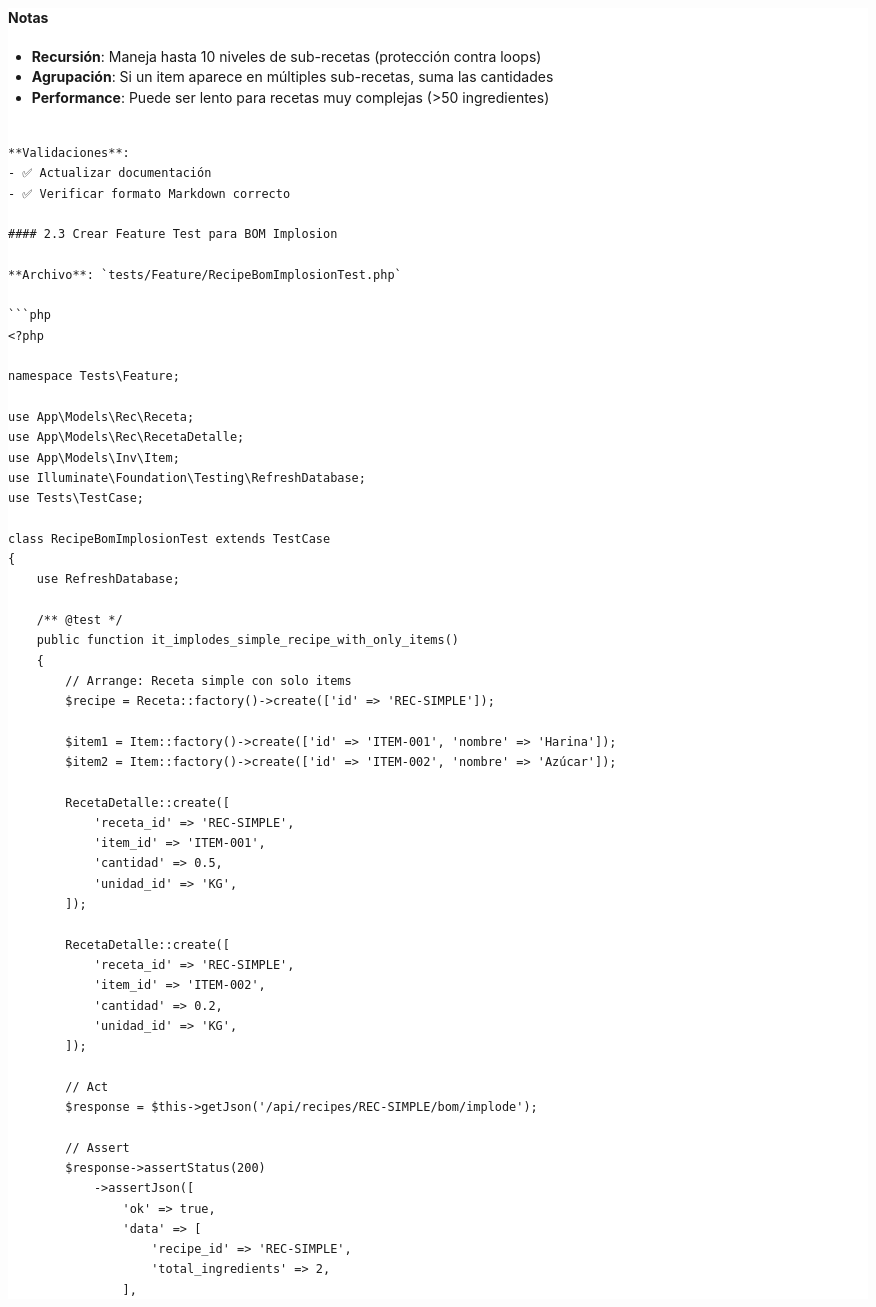 #### Notas

- **Recursión**: Maneja hasta 10 niveles de sub-recetas (protección contra loops)
- **Agrupación**: Si un item aparece en múltiples sub-recetas, suma las cantidades
- **Performance**: Puede ser lento para recetas muy complejas (>50 ingredientes)
```

**Validaciones**:
- ✅ Actualizar documentación
- ✅ Verificar formato Markdown correcto

#### 2.3 Crear Feature Test para BOM Implosion

**Archivo**: `tests/Feature/RecipeBomImplosionTest.php`

```php
<?php

namespace Tests\Feature;

use App\Models\Rec\Receta;
use App\Models\Rec\RecetaDetalle;
use App\Models\Inv\Item;
use Illuminate\Foundation\Testing\RefreshDatabase;
use Tests\TestCase;

class RecipeBomImplosionTest extends TestCase
{
    use RefreshDatabase;

    /** @test */
    public function it_implodes_simple_recipe_with_only_items()
    {
        // Arrange: Receta simple con solo items
        $recipe = Receta::factory()->create(['id' => 'REC-SIMPLE']);

        $item1 = Item::factory()->create(['id' => 'ITEM-001', 'nombre' => 'Harina']);
        $item2 = Item::factory()->create(['id' => 'ITEM-002', 'nombre' => 'Azúcar']);

        RecetaDetalle::create([
            'receta_id' => 'REC-SIMPLE',
            'item_id' => 'ITEM-001',
            'cantidad' => 0.5,
            'unidad_id' => 'KG',
        ]);

        RecetaDetalle::create([
            'receta_id' => 'REC-SIMPLE',
            'item_id' => 'ITEM-002',
            'cantidad' => 0.2,
            'unidad_id' => 'KG',
        ]);

        // Act
        $response = $this->getJson('/api/recipes/REC-SIMPLE/bom/implode');

        // Assert
        $response->assertStatus(200)
            ->assertJson([
                'ok' => true,
                'data' => [
                    'recipe_id' => 'REC-SIMPLE',
                    'total_ingredients' => 2,
                ],
```